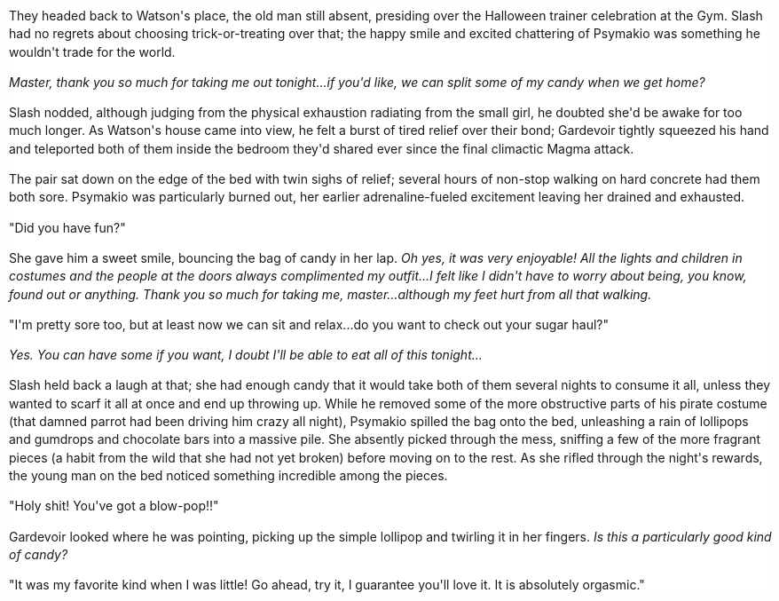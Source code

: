 

They headed back to Watson's place, the old man still absent, presiding over the Halloween trainer celebration at the Gym. Slash had no regrets about choosing trick-or-treating over that; the happy smile and excited chattering of Psymakio was something he wouldn't trade for the world.  



_Master, thank you so much for taking me out tonight...if you'd like, we can split some of my candy when we get home?_  



Slash nodded, although judging from the physical exhaustion radiating from the small girl, he doubted she'd be awake for too much longer. As Watson's house came into view, he felt a burst of tired relief over their bond; Gardevoir tightly squeezed his hand and teleported both of them inside the bedroom they'd shared ever since the final climactic Magma attack.  



The pair sat down on the edge of the bed with twin sighs of relief; several hours of non-stop walking on hard concrete had them both sore. Psymakio was particularly burned out, her earlier adrenaline-fueled excitement leaving her drained and exhausted.  



"Did you have fun?"  



She gave him a sweet smile, bouncing the bag of candy in her lap. _Oh yes, it was very enjoyable! All the lights and children in costumes and the people at the doors always complimented my outfit...I felt like I didn't have to worry about being, you know, found out or anything. Thank you so much for taking me, master...although my feet hurt from all that walking._  



"I'm pretty sore too, but at least now we can sit and relax...do you want to check out your sugar haul?"  



_Yes. You can have some if you want, I doubt I'll be able to eat all of this tonight..._  



Slash held back a laugh at that; she had enough candy that it would take both of them several nights to consume it all, unless they wanted to scarf it all at once and end up throwing up. While he removed some of the more obstructive parts of his pirate costume (that damned parrot had been driving him crazy all night), Psymakio spilled the bag onto the bed, unleashing a rain of lollipops and gumdrops and chocolate bars into a massive pile. She absently picked through the mess, sniffing a few of the more fragrant pieces (a habit from the wild that she had not yet broken) before moving on to the rest. As she rifled through the night's rewards, the young man on the bed noticed something incredible among the pieces.  



"Holy shit! You've got a blow-pop!!"  



Gardevoir looked where he was pointing, picking up the simple lollipop and twirling it in her fingers. _Is this a particularly good kind of candy?_  



"It was my favorite kind when I was little! Go ahead, try it, I guarantee you'll love it. It is absolutely orgasmic."  
